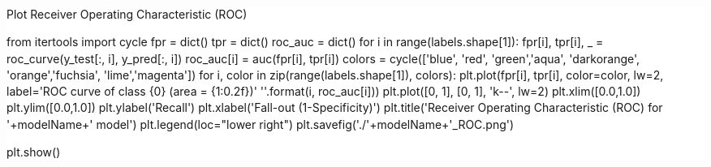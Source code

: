 Plot Receiver Operating Characteristic (ROC)

from itertools import cycle
fpr = dict()
tpr = dict()
roc_auc = dict()
for i in range(labels.shape[1]):
    fpr[i], tpr[i], _ = roc_curve(y_test[:, i], y_pred[:, i])
    roc_auc[i] = auc(fpr[i], tpr[i])
colors = cycle(['blue', 'red', 'green','aqua', 'darkorange', 'orange','fuchsia', 'lime','magenta'])
for i, color in zip(range(labels.shape[1]), colors):
    plt.plot(fpr[i], tpr[i], color=color, lw=2,
             label='ROC curve of class {0} (area = {1:0.2f})'
             ''.format(i, roc_auc[i]))
plt.plot([0, 1], [0, 1], 'k--', lw=2)
plt.xlim([0.0,1.0])
plt.ylim([0.0,1.0])
plt.ylabel('Recall')
plt.xlabel('Fall-out (1-Specificity)')
plt.title('Receiver Operating Characteristic (ROC) for '+modelName+' model')
plt.legend(loc="lower right")
plt.savefig('./'+modelName+'_ROC.png')

plt.show()
